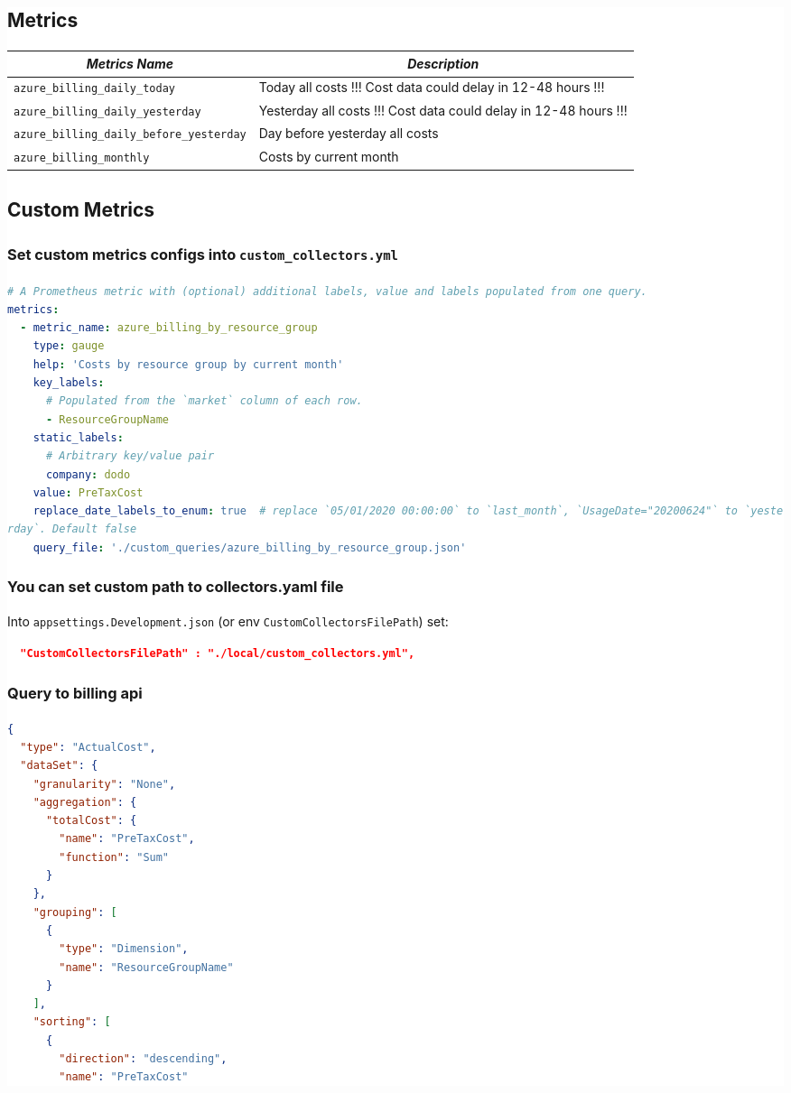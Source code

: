 ## Metrics

| *Metrics Name*  | *Description* |
|---|---|
| `azure_billing_daily_today`  | Today all costs !!! Cost data could delay in 12-48 hours !!! |
| `azure_billing_daily_yesterday`  | Yesterday all costs !!! Cost data could delay in 12-48 hours !!! |
| `azure_billing_daily_before_yesterday`  | Day before yesterday all costs |
| `azure_billing_monthly`  | Costs by current month |

## Custom Metrics

### Set custom metrics configs into `custom_collectors.yml`

```yaml
# A Prometheus metric with (optional) additional labels, value and labels populated from one query.
metrics:
  - metric_name: azure_billing_by_resource_group
    type: gauge
    help: 'Costs by resource group by current month'
    key_labels:
      # Populated from the `market` column of each row.
      - ResourceGroupName
    static_labels:
      # Arbitrary key/value pair
      company: dodo
    value: PreTaxCost
    replace_date_labels_to_enum: true  # replace `05/01/2020 00:00:00` to `last_month`, `UsageDate="20200624"` to `yesterday`. Default false
    query_file: './custom_queries/azure_billing_by_resource_group.json'
```

### You can set custom path to collectors.yaml file

Into `appsettings.Development.json` (or env `CustomCollectorsFilePath`) set:

```json
  "CustomCollectorsFilePath" : "./local/custom_collectors.yml",
```

### Query to billing api

```json
{
  "type": "ActualCost",
  "dataSet": {
    "granularity": "None",
    "aggregation": {
      "totalCost": {
        "name": "PreTaxCost",
        "function": "Sum"
      }
    },
    "grouping": [
      {
        "type": "Dimension",
        "name": "ResourceGroupName"
      }
    ],
    "sorting": [
      {
        "direction": "descending",
        "name": "PreTaxCost"
```